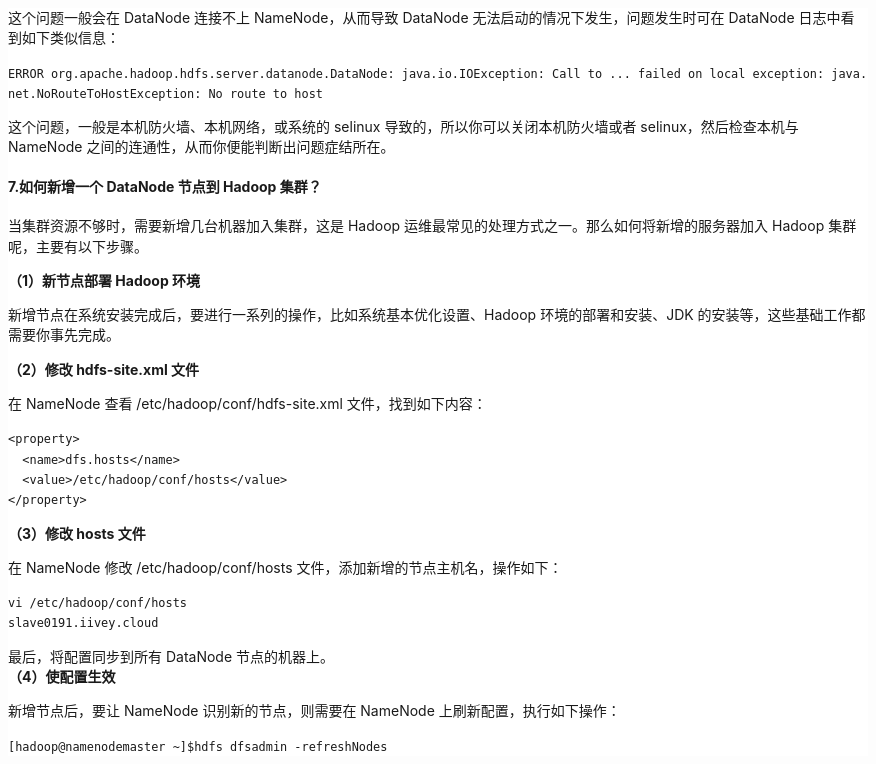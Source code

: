 



<p data-nodeid="79977">这个问题一般会在 DataNode 连接不上 NameNode，从而导致 DataNode 无法启动的情况下发生，问题发生时可在 DataNode 日志中看到如下类似信息：</p>
<pre class="lang-dart" data-nodeid="128823"><code data-language="dart">ERROR org.apache.hadoop.hdfs.server.datanode.DataNode: java.io.IOException: Call to ... failed <span class="hljs-keyword">on</span> local exception: java.net.NoRouteToHostException: No route to host 
</code></pre>








<p data-nodeid="79979">这个问题，一般是本机防火墙、本机网络，或系统的 selinux 导致的，所以你可以关闭本机防火墙或者 selinux，然后检查本机与 NameNode 之间的连通性，从而你便能判断出问题症结所在。</p>
<h4 data-nodeid="131996" class="">7.如何新增一个 DataNode 节点到 Hadoop 集群？</h4>





<p data-nodeid="79981">当集群资源不够时，需要新增几台机器加入集群，这是 Hadoop 运维最常见的处理方式之一。那么如何将新增的服务器加入 Hadoop 集群呢，主要有以下步骤。</p>
<p data-nodeid="79982"><strong data-nodeid="80165">（1）新节点部署 Hadoop 环境</strong></p>
<p data-nodeid="79983">新增节点在系统安装完成后，要进行一系列的操作，比如系统基本优化设置、Hadoop 环境的部署和安装、JDK 的安装等，这些基础工作都需要你事先完成。</p>
<p data-nodeid="79984"><strong data-nodeid="80170">（2）修改 hdfs-site.xml 文件</strong></p>
<p data-nodeid="79985">在 NameNode 查看 /etc/hadoop/conf/hdfs-site.xml 文件，找到如下内容：</p>
<pre class="lang-yaml" data-nodeid="143880"><code data-language="yaml"><span class="hljs-string">&lt;property&gt;</span> 
  <span class="hljs-string">&lt;name&gt;dfs.hosts&lt;/name&gt;</span> 
  <span class="hljs-string">&lt;value&gt;/etc/hadoop/conf/hosts&lt;/value&gt;</span> 
<span class="hljs-string">&lt;/property&gt;</span> 
</code></pre>

















<p data-nodeid="79987"><strong data-nodeid="80175">（3）修改 hosts 文件</strong></p>
<p data-nodeid="79988">在 NameNode 修改 /etc/hadoop/conf/hosts 文件，添加新增的节点主机名，操作如下：</p>
<pre class="lang-dart" data-nodeid="149472"><code data-language="dart">vi /etc/hadoop/conf/hosts 
slave0191.iivey.cloud  
</code></pre>








<p data-nodeid="79990">最后，将配置同步到所有 DataNode 节点的机器上。<br>
<strong data-nodeid="80182">（4）使配置生效</strong></p>
<p data-nodeid="79991">新增节点后，要让 NameNode 识别新的节点，则需要在 NameNode 上刷新配置，执行如下操作：</p>
<pre class="lang-java" data-nodeid="150171"><code data-language="java">[hadoop<span class="hljs-meta">@namenodemaster</span> ~]$hdfs dfsadmin -refreshNodes  
</code></pre>
